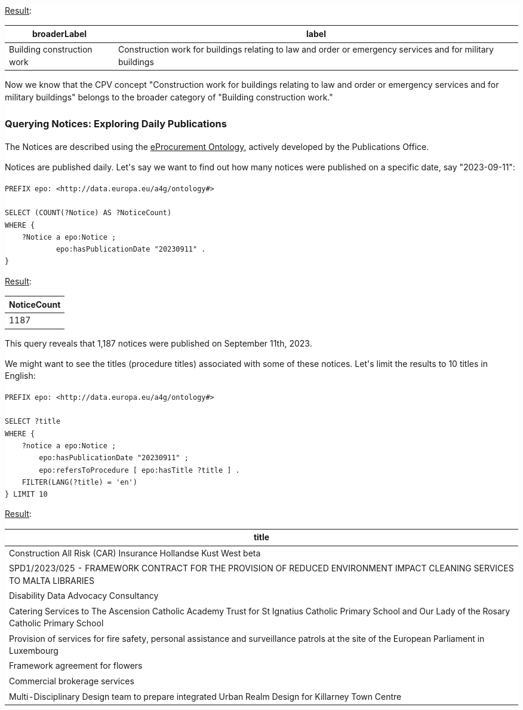 [Result](https://api.triplydb.com/s/Wt5GJtAZ0):

| broaderLabel               | label                                                                                                          |
| -------------------------- | -------------------------------------------------------------------------------------------------------------- |
| Building construction work | Construction work for buildings relating to law and order or emergency services and for military buildings<br> |

Now we know that the CPV concept "Construction work for buildings relating to law and order or emergency services and for military buildings" belongs to the broader category of "Building construction work."

### Querying Notices: Exploring Daily Publications

The Notices are described using the [eProcurement Ontology](https://docs.ted.europa.eu/EPO/latest/index.html), actively developed by the Publications Office.

Notices are published daily. Let's say we want to find out how many notices were published on a specific date, say "2023-09-11":

```sparql
PREFIX epo: <http://data.europa.eu/a4g/ontology#>

SELECT (COUNT(?Notice) AS ?NoticeCount) 
WHERE {
    ?Notice a epo:Notice ;
            epo:hasPublicationDate "20230911" .
}
```

[Result](https://api.triplydb.com/s/yvlfJCoq6):

| NoticeCount |
| ----------- |
| 1187        |

This query reveals that 1,187 notices were published on September 11th, 2023.

We might want to see the titles (procedure titles) associated with some of these notices. Let's limit the results to 10 titles in English:

```sparql
PREFIX epo: <http://data.europa.eu/a4g/ontology#>

SELECT ?title
WHERE {
    ?notice a epo:Notice ;
		epo:hasPublicationDate "20230911" ;
		epo:refersToProcedure [ epo:hasTitle ?title ] .
    FILTER(LANG(?title) = 'en')
} LIMIT 10
```

[Result](https://api.triplydb.com/s/Bg3al6ejv):

| title                                                                                                                                                |
| ---------------------------------------------------------------------------------------------------------------------------------------------------- |
| Construction All Risk (CAR) Insurance Hollandse Kust West beta                                                                                       |
| SPD1/2023/025 - FRAMEWORK CONTRACT FOR THE PROVISION OF REDUCED ENVIRONMENT IMPACT CLEANING SERVICES TO MALTA LIBRARIES                              |
| Disability Data Advocacy Consultancy                                                                                                                 |
| Catering Services to The Ascension Catholic Academy Trust for St Ignatius Catholic Primary School and Our Lady of the Rosary Catholic Primary School |
| Provision of services for fire safety, personal assistance and surveillance patrols at the site of the European Parliament in Luxembourg             |
| Framework agreement for flowers                                                                                                                      |
| Commercial brokerage services                                                                                                                        |
| Multi-Disciplinary Design team to prepare integrated Urban Realm Design for Killarney Town Centre                                                    |